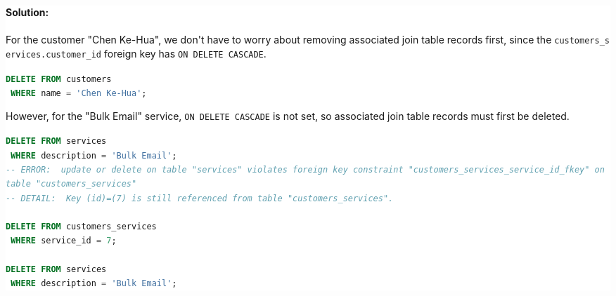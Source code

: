 #### Solution:

For the customer "Chen Ke-Hua", we don't have to worry about removing associated join table records first, since the `customers_services.customer_id` foreign key has `ON DELETE CASCADE`.

```sql
DELETE FROM customers
 WHERE name = 'Chen Ke-Hua';
```

However, for the "Bulk Email" service, `ON DELETE CASCADE` is not set, so associated join table records must first be deleted.

```sql
DELETE FROM services
 WHERE description = 'Bulk Email';
-- ERROR:  update or delete on table "services" violates foreign key constraint "customers_services_service_id_fkey" on table "customers_services"
-- DETAIL:  Key (id)=(7) is still referenced from table "customers_services".

DELETE FROM customers_services
 WHERE service_id = 7;

DELETE FROM services
 WHERE description = 'Bulk Email';
```
